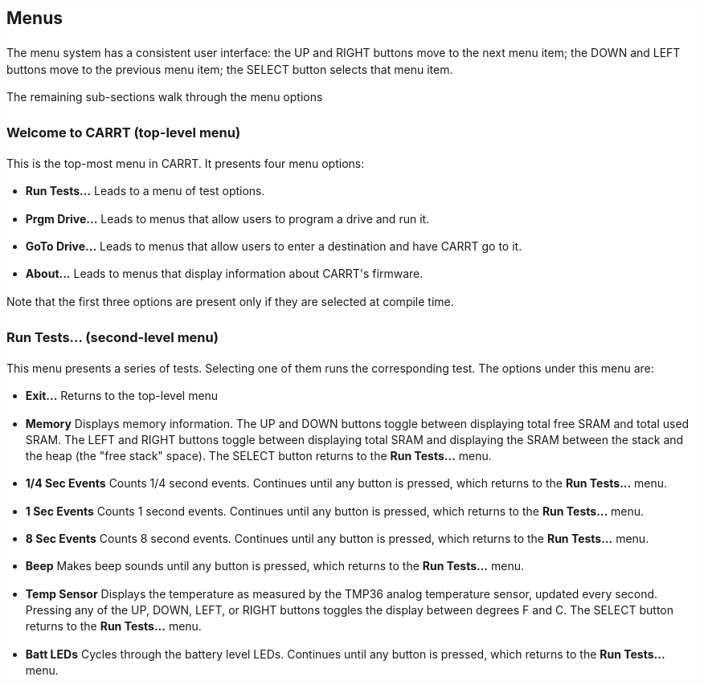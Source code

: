 ## Menus

The menu system has a consistent user interface:  the UP and RIGHT buttons move
to the next menu item; the DOWN and LEFT buttons move to the previous menu item;
the SELECT button selects that menu item.

The remaining sub-sections walk through the menu options

### Welcome to CARRT (top-level menu)

This is the top-most menu in CARRT.  It presents four menu options:

* **Run Tests...** Leads to a menu of test options.

* **Prgm Drive...** Leads to menus that allow users to program a drive and run
it.

* **GoTo Drive...** Leads to menus that allow users to enter a destination and
have CARRT go to it.

* **About...** Leads to menus that display information about CARRT's firmware.

Note that the first three options are present only if they are selected at
compile time.


### Run Tests... (second-level menu)

This menu presents a series of tests.  Selecting one of them runs the corresponding test.
The options under this menu are:

* **Exit...**  Returns to the top-level menu

* **Memory** Displays memory information.  The UP and DOWN buttons toggle
between displaying total free SRAM and total used SRAM. The LEFT and RIGHT
buttons toggle between displaying total SRAM and displaying the SRAM between the
stack and the heap (the "free stack" space).  The SELECT button returns to the **Run
Tests...** menu.

* **1/4 Sec Events**  Counts 1/4 second events.  Continues until any button is
pressed, which returns to the **Run Tests...** menu.

* **1 Sec Events**  Counts 1 second events.  Continues until any button is
pressed, which returns to the **Run Tests...** menu.

* **8 Sec Events**  Counts 8 second events.  Continues until any button is
pressed, which returns to the **Run Tests...** menu.

* **Beep**  Makes beep sounds until any button is pressed, which returns to the
**Run Tests...** menu.

* **Temp Sensor**  Displays the temperature as measured by the TMP36 analog
temperature sensor, updated every second.  Pressing any of the UP, DOWN, LEFT,
or RIGHT buttons toggles the display between degrees F and C.    The SELECT
button returns to the **Run Tests...** menu.

* **Batt LEDs**  Cycles through the battery level LEDs.  Continues until any
button is pressed, which returns to the **Run Tests...** menu.
